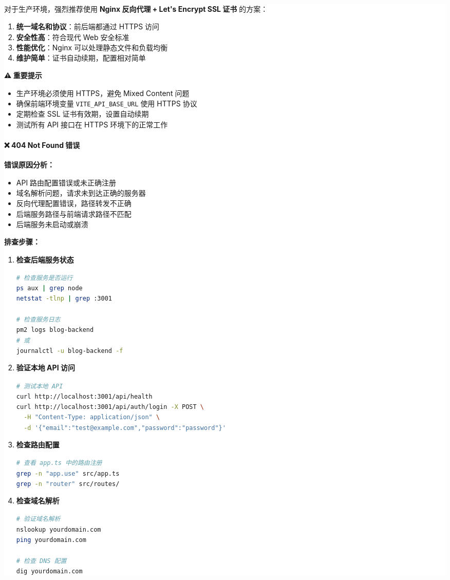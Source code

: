 对于生产环境，强烈推荐使用 **Nginx 反向代理 + Let's Encrypt SSL 证书** 的方案：

1. **统一域名和协议**：前后端都通过 HTTPS 访问
2. **安全性高**：符合现代 Web 安全标准
3. **性能优化**：Nginx 可以处理静态文件和负载均衡
4. **维护简单**：证书自动续期，配置相对简单

**⚠️ 重要提示**
- 生产环境必须使用 HTTPS，避免 Mixed Content 问题
- 确保前端环境变量 `VITE_API_BASE_URL` 使用 HTTPS 协议
- 定期检查 SSL 证书有效期，设置自动续期
- 测试所有 API 接口在 HTTPS 环境下的正常工作

#### ❌ 404 Not Found 错误

**错误原因分析：**
- API 路由配置错误或未正确注册
- 域名解析问题，请求未到达正确的服务器
- 反向代理配置错误，路径转发不正确
- 后端服务路径与前端请求路径不匹配
- 后端服务未启动或崩溃

**排查步骤：**

1. **检查后端服务状态**
   ```bash
   # 检查服务是否运行
   ps aux | grep node
   netstat -tlnp | grep :3001
   
   # 检查服务日志
   pm2 logs blog-backend
   # 或
   journalctl -u blog-backend -f
   ```

2. **验证本地 API 访问**
   ```bash
   # 测试本地 API
   curl http://localhost:3001/api/health
   curl http://localhost:3001/api/auth/login -X POST \
     -H "Content-Type: application/json" \
     -d '{"email":"test@example.com","password":"password"}'
   ```

3. **检查路由配置**
   ```bash
   # 查看 app.ts 中的路由注册
   grep -n "app.use" src/app.ts
   grep -n "router" src/routes/
   ```

4. **检查域名解析**
   ```bash
   # 验证域名解析
   nslookup yourdomain.com
   ping yourdomain.com
   
   # 检查 DNS 配置
   dig yourdomain.com
   ```
